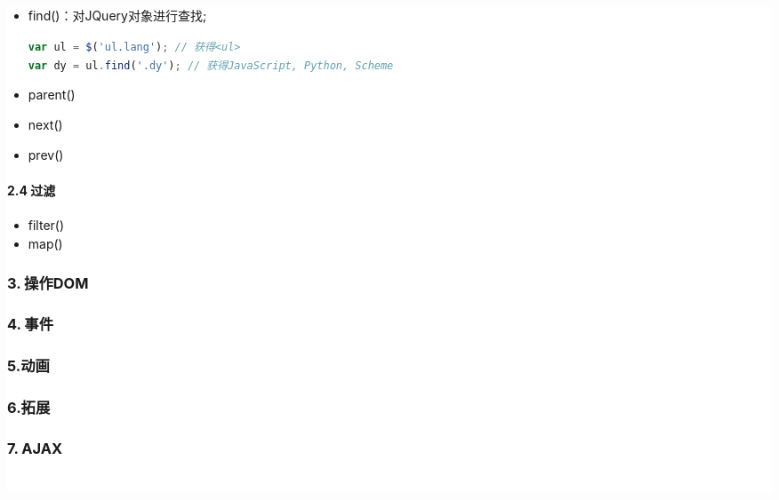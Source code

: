 

- find()：对JQuery对象进行查找;

  ```js
  var ul = $('ul.lang'); // 获得<ul>
  var dy = ul.find('.dy'); // 获得JavaScript, Python, Scheme
  ```

  

- parent()

- next()

- prev()

#### 2.4 过滤

- filter()
- map()



### 3. 操作DOM

### 4. 事件

### 5.动画

### 6.拓展

### 7. AJAX



​	